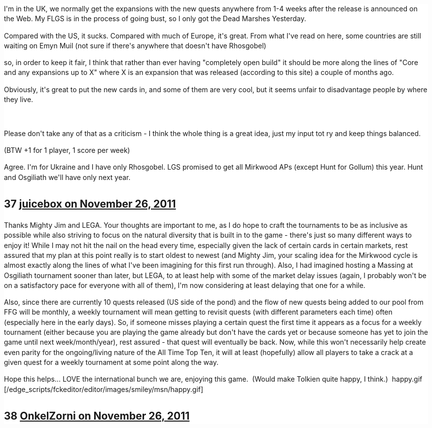 I'm in the UK, we normally get the expansions with the new quests anywhere from 1-4 weeks after the release is announced on the Web. My FLGS is in the process of going bust, so I only got the Dead Marshes Yesterday.

Compared with the US, it sucks. Compared with much of Europe, it's great. From what I've read on here, some countries are still waiting on Emyn Muil (not sure if there's anywhere that doesn't have Rhosgobel)

so, in order to keep it fair, I think that rather than ever having "completely open build" it should be more along the lines of "Core and any expansions up to X" where X is an expansion that was released (according to this site) a couple of months ago.

Obviously, it's great to put the new cards in, and some of them are very cool, but it seems unfair to disadvantage people by where they live.

 

Please don't take any of that as a criticism - I think the whole thing is a great idea, just my input tot ry and keep things balanced.

(BTW +1 for 1 player, 1 score per week)



Agree. I'm for Ukraine and I have only Rhosgobel. LGS promised to get all Mirkwood APs (except Hunt for Gollum) this year. Hunt and Osgiliath we'll have only next year.

## 37 [juicebox on November 26, 2011](https://community.fantasyflightgames.com/topic/56379-the-juicebox-lotr-lcg-tournaments-ideas-thread-now-moved-to-player-community-subforum/?do=findComment&comment=560447)

Thanks Mighty Jim and LEGA. Your thoughts are important to me, as I do hope to craft the tournaments to be as inclusive as possible while also striving to focus on the natural diversity that is built in to the game - there's just so many different ways to enjoy it! While I may not hit the nail on the head every time, especially given the lack of certain cards in certain markets, rest assured that my plan at this point really is to start oldest to newest (and Mighty Jim, your scaling idea for the Mirkwood cycle is almost exactly along the lines of what I've been imagining for this first run through). Also, I had imagined hosting a Massing at Osgiliath tournament sooner than later, but LEGA, to at least help with some of the market delay issues (again, I probably won't be on a satisfactory pace for everyone with all of them), I'm now considering at least delaying that one for a while.

Also, since there are currently 10 quests released (US side of the pond) and the flow of new quests being added to our pool from FFG will be monthly, a weekly tournament will mean getting to revisit quests (with different parameters each time) often (especially here in the early days). So, if someone misses playing a certain quest the first time it appears as a focus for a weekly tournament (either because you are playing the game already but don't have the cards yet or because someone has yet to join the game until next week/month/year), rest assured - that quest will eventually be back. Now, while this won't necessarily help create even parity for the ongoing/living nature of the All Time Top Ten, it will at least (hopefully) allow all players to take a crack at a given quest for a weekly tournament at some point along the way.

Hope this helps... LOVE the international bunch we are, enjoying this game.  (Would make Tolkien quite happy, I think.)  happy.gif [/edge_scripts/fckeditor/editor/images/smiley/msn/happy.gif]

## 38 [OnkelZorni on November 26, 2011](https://community.fantasyflightgames.com/topic/56379-the-juicebox-lotr-lcg-tournaments-ideas-thread-now-moved-to-player-community-subforum/?do=findComment&comment=560569)
